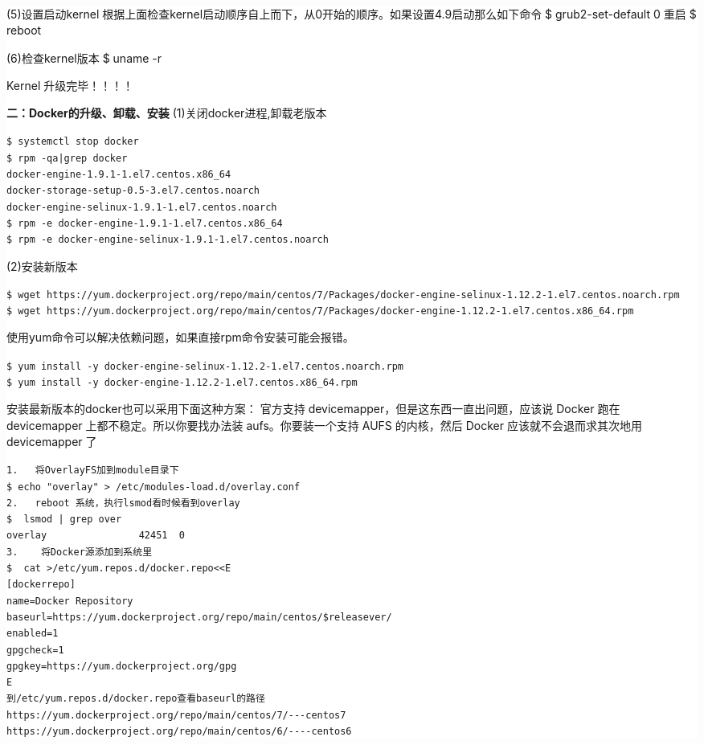 (5)设置启动kernel
 根据上面检查kernel启动顺序自上而下，从0开始的顺序。如果设置4.9启动那么如下命令
$ grub2-set-default 0
重启
$ reboot

(6)检查kernel版本
$ uname -r

Kernel 升级完毕！！！！

**二：Docker的升级、卸载、安装**
(1)关闭docker进程,卸载老版本

    $ systemctl stop docker 
    $ rpm -qa|grep docker
    docker-engine-1.9.1-1.el7.centos.x86_64
    docker-storage-setup-0.5-3.el7.centos.noarch
    docker-engine-selinux-1.9.1-1.el7.centos.noarch
    $ rpm -e docker-engine-1.9.1-1.el7.centos.x86_64
    $ rpm -e docker-engine-selinux-1.9.1-1.el7.centos.noarch

(2)安装新版本

    $ wget https://yum.dockerproject.org/repo/main/centos/7/Packages/docker-engine-selinux-1.12.2-1.el7.centos.noarch.rpm
    $ wget https://yum.dockerproject.org/repo/main/centos/7/Packages/docker-engine-1.12.2-1.el7.centos.x86_64.rpm

使用yum命令可以解决依赖问题，如果直接rpm命令安装可能会报错。

    $ yum install -y docker-engine-selinux-1.12.2-1.el7.centos.noarch.rpm
    $ yum install -y docker-engine-1.12.2-1.el7.centos.x86_64.rpm

安装最新版本的docker也可以采用下面这种方案：
官方支持 devicemapper，但是这东西一直出问题，应该说 Docker 跑在 devicemapper 上都不稳定。所以你要找办法装 aufs。你要装一个支持 AUFS 的内核，然后 Docker 应该就不会退而求其次地用 devicemapper 了

    1.   将OverlayFS加到module目录下	
    $ echo "overlay" > /etc/modules-load.d/overlay.conf
    2.   reboot 系统，执行lsmod看时候看到overlay
    $  lsmod | grep over
    overlay                42451  0
    3.    将Docker源添加到系统里
    $  cat >/etc/yum.repos.d/docker.repo<<E
    [dockerrepo]
    name=Docker Repository
    baseurl=https://yum.dockerproject.org/repo/main/centos/$releasever/
    enabled=1
    gpgcheck=1
    gpgkey=https://yum.dockerproject.org/gpg
    E
    到/etc/yum.repos.d/docker.repo查看baseurl的路径
    https://yum.dockerproject.org/repo/main/centos/7/---centos7
    https://yum.dockerproject.org/repo/main/centos/6/----centos6


  [1]: http://www.ghostsf.com/usr/uploads/2017/01/2261348110.png